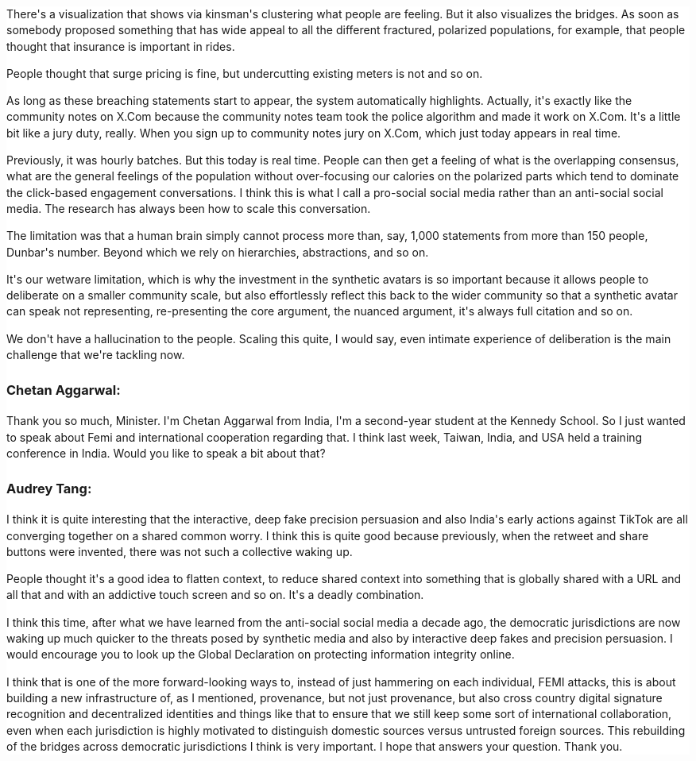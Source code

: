 There's a visualization that shows via kinsman's clustering what people are feeling. But it also visualizes the bridges. As soon as somebody proposed something that has wide appeal to all the different fractured, polarized populations, for example, that people thought that insurance is important in rides. 

People thought that surge pricing is fine, but undercutting existing meters is not and so on. 

As long as these breaching statements start to appear, the system automatically highlights. Actually, it's exactly like the community notes on X.Com because the community notes team took the police algorithm and made it work on X.Com. It's a little bit like a jury duty, really. When you sign up to community notes jury on X.Com, which just today appears in real time.

Previously, it was hourly batches. But this today is real time. People can then get a feeling of what is the overlapping consensus, what are the general feelings of the population without over-focusing our calories on the polarized parts which tend to dominate the click-based engagement conversations. I think this is what I call a pro-social social media rather than an anti-social social media. The research has always been how to scale this conversation. 

The limitation was that a human brain simply cannot process more than, say, 1,000 statements from more than 150 people, Dunbar's number. Beyond which we rely on hierarchies, abstractions, and so on. 

It's our wetware limitation, which is why the investment in the synthetic avatars is so important because it allows people to deliberate on a smaller community scale, but also effortlessly reflect this back to the wider community so that a synthetic avatar can speak not representing, re-presenting the core argument, the nuanced argument, it's always full citation and so on. 

We don't have a hallucination to the people. Scaling this quite, I would say, even intimate experience of deliberation is the main challenge that we're tackling now.

### Chetan Aggarwal:
Thank you so much, Minister. I'm Chetan Aggarwal from India, I'm a second-year student at the Kennedy School. So I just wanted to speak about Femi and international cooperation regarding that. I think last week, Taiwan, India, and USA held a training conference in India. Would you like to speak a bit about that? 

### Audrey Tang:
I think it is quite interesting that the interactive, deep fake precision persuasion and also India's early actions against TikTok are all converging together on a shared common worry. I think this is quite good because previously, when the retweet and share buttons were invented, there was not such a collective waking up. 

People thought it's a good idea to flatten context, to reduce shared context into something that is globally shared with a URL and all that and with an addictive touch screen and so on. It's a deadly combination. 

I think this time, after what we have learned from the anti-social social media a decade ago, the democratic jurisdictions are now waking up much quicker to the threats posed by synthetic media and also by interactive deep fakes and precision persuasion. I would encourage you to look up the Global Declaration on protecting information integrity online.

I think that is one of the more forward-looking ways to, instead of just hammering on each individual, FEMI attacks, this is about building a new infrastructure of, as I mentioned, provenance, but not just provenance, but also cross country digital signature recognition and decentralized identities and things like that to ensure that we still keep some sort of international collaboration, even when each jurisdiction is highly motivated to distinguish domestic sources versus untrusted foreign sources. This rebuilding of the bridges across democratic jurisdictions I think is very important. I hope that answers your question. Thank you. 
